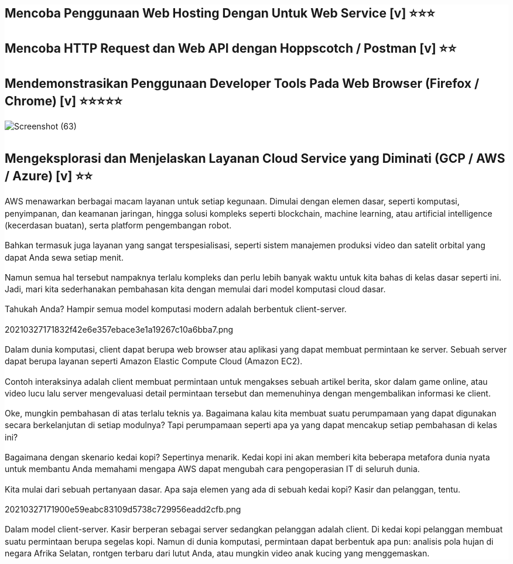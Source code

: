 
## Mencoba Penggunaan Web Hosting Dengan Untuk Web Service [v] ⭐⭐⭐


## Mencoba HTTP Request dan Web API dengan Hoppscotch / Postman [v] ⭐⭐

## Mendemonstrasikan Penggunaan Developer Tools Pada Web Browser (Firefox / Chrome) [v] ⭐⭐⭐⭐⭐
![Screenshot (63)](https://github.com/FikriRmdhn/UAS-PI/assets/144408745/ceef76e6-549a-491f-a65f-08f40f63f1fd)

## Mengeksplorasi dan Menjelaskan Layanan Cloud Service yang Diminati (GCP / AWS / Azure) [v] ⭐⭐
AWS menawarkan berbagai macam layanan untuk setiap kegunaan. Dimulai dengan elemen dasar, seperti komputasi, penyimpanan, dan keamanan jaringan, hingga solusi kompleks seperti blockchain, machine learning, atau artificial intelligence (kecerdasan buatan), serta platform pengembangan robot.

Bahkan termasuk juga layanan yang sangat terspesialisasi, seperti sistem manajemen produksi video dan satelit orbital yang dapat Anda sewa setiap menit.

Namun semua hal tersebut nampaknya terlalu kompleks dan perlu lebih banyak waktu untuk kita bahas di kelas dasar seperti ini. Jadi, mari kita sederhanakan pembahasan kita dengan memulai dari model komputasi cloud dasar.

Tahukah Anda? Hampir semua model komputasi modern adalah berbentuk client-server.

20210327171832f42e6e357ebace3e1a19267c10a6bba7.png

Dalam dunia komputasi, client dapat berupa web browser atau aplikasi yang dapat membuat permintaan ke server. Sebuah server dapat berupa layanan seperti Amazon Elastic Compute Cloud (Amazon EC2).

Contoh interaksinya adalah client membuat permintaan untuk mengakses sebuah artikel berita, skor dalam game online, atau video lucu lalu server mengevaluasi detail permintaan tersebut dan memenuhinya dengan mengembalikan informasi ke client.

Oke, mungkin pembahasan di atas terlalu teknis ya. Bagaimana kalau kita membuat suatu perumpamaan yang dapat digunakan secara berkelanjutan di setiap modulnya? Tapi perumpamaan seperti apa ya yang dapat mencakup setiap pembahasan di kelas ini?

Bagaimana dengan skenario kedai kopi? Sepertinya menarik. Kedai kopi ini akan memberi kita beberapa metafora dunia nyata untuk membantu Anda memahami mengapa AWS dapat mengubah cara pengoperasian IT di seluruh dunia.

Kita mulai dari sebuah pertanyaan dasar. Apa saja elemen yang ada di sebuah kedai kopi? Kasir dan pelanggan, tentu.

20210327171900e59eabc83109d5738c729956eadd2cfb.png

Dalam model client-server. Kasir berperan sebagai server sedangkan pelanggan adalah client. Di kedai kopi pelanggan membuat suatu permintaan berupa segelas kopi. Namun di dunia komputasi, permintaan dapat berbentuk apa pun: analisis pola hujan di negara Afrika Selatan, rontgen terbaru dari lutut Anda, atau mungkin video anak kucing yang menggemaskan.
